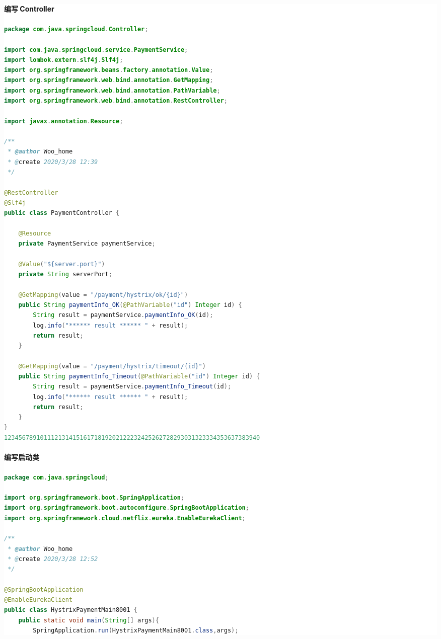 #### 编写 Controller

```java
package com.java.springcloud.Controller;

import com.java.springcloud.service.PaymentService;
import lombok.extern.slf4j.Slf4j;
import org.springframework.beans.factory.annotation.Value;
import org.springframework.web.bind.annotation.GetMapping;
import org.springframework.web.bind.annotation.PathVariable;
import org.springframework.web.bind.annotation.RestController;

import javax.annotation.Resource;

/**
 * @author Woo_home
 * @create 2020/3/28 12:39
 */

@RestController
@Slf4j
public class PaymentController {

    @Resource
    private PaymentService paymentService;

    @Value("${server.port}")
    private String serverPort;

    @GetMapping(value = "/payment/hystrix/ok/{id}")
    public String paymentInfo_OK(@PathVariable("id") Integer id) {
        String result = paymentService.paymentInfo_OK(id);
        log.info("****** result ****** " + result);
        return result;
    }

    @GetMapping(value = "/payment/hystrix/timeout/{id}")
    public String paymentInfo_Timeout(@PathVariable("id") Integer id) {
        String result = paymentService.paymentInfo_Timeout(id);
        log.info("****** result ****** " + result);
        return result;
    }
}
12345678910111213141516171819202122232425262728293031323334353637383940
```

#### 编写启动类

```java
package com.java.springcloud;

import org.springframework.boot.SpringApplication;
import org.springframework.boot.autoconfigure.SpringBootApplication;
import org.springframework.cloud.netflix.eureka.EnableEurekaClient;

/**
 * @author Woo_home
 * @create 2020/3/28 12:52
 */

@SpringBootApplication
@EnableEurekaClient
public class HystrixPaymentMain8001 {
    public static void main(String[] args){
        SpringApplication.run(HystrixPaymentMain8001.class,args);
```